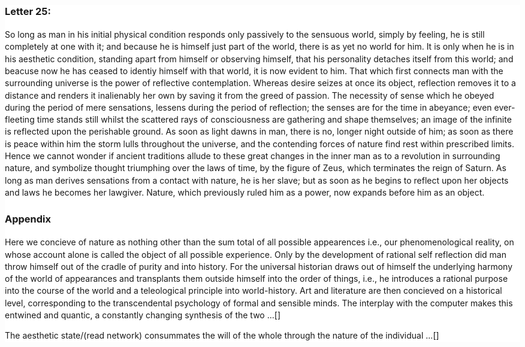### Letter 25: 

So long as man in his initial physical condition responds only passively to the sensuous world, simply by feeling, he is still completely at one with it; and because he is himself just part of the world, there is as yet no world for him. It is only when he is in his aesthetic condition, standing apart from himself or observing himself, that his personality detaches itself from this world; and beacuse now he has ceased to identiy himself with that world, it is now evident to him. That which first connects man with the surrounding universe is the power of reflective contemplation. Whereas desire seizes at once its object, reflection removes it to a distance and renders it inalienably her own by saving it from the greed of passion. The necessity of sense which he obeyed during the period of mere sensations, lessens during the period of reflection; the senses are for the time in abeyance; even ever-fleeting time stands still whilst the scattered rays of consciousness are gathering and shape themselves; an image of the infinite is reflected upon the perishable ground. As soon as light dawns in man, there is no, longer night outside of him; as soon as there is peace within him the storm lulls throughout the universe, and the contending forces of nature find rest within prescribed limits. Hence we cannot wonder if ancient traditions allude to these great changes in the inner man as to a revolution in surrounding nature, and symbolize thought triumphing over the laws of time, by the figure of Zeus, which terminates the reign of Saturn. As long as man derives sensations from a contact with nature, he is her slave; but as soon as he begins to reflect upon her objects and laws he becomes her lawgiver. Nature, which previously ruled him as a power, now expands before him as an object.

### Appendix

Here we concieve of nature as nothing other than the sum total of all possible appearences i.e., our phenomenological reality, on whose account alone is called the object of all possible experience. Only by the development of rational self reflection did man throw himself out of the cradle of purity and into history. For the universal historian draws out of himself the underlying harmony of the world of appearances and transplants them outside himself into the order of things, i.e., he introduces a rational purpose into the course of the world and a teleological principle into world-history. Art and literature are then concieved on a historical level, corresponding to the transcendental psychology of formal and sensible minds. The interplay with the computer makes this entwined and quantic, a constantly changing synthesis of the two ...[]

The aesthetic state/(read network) consummates the will of the whole through the nature of the individual ...[]